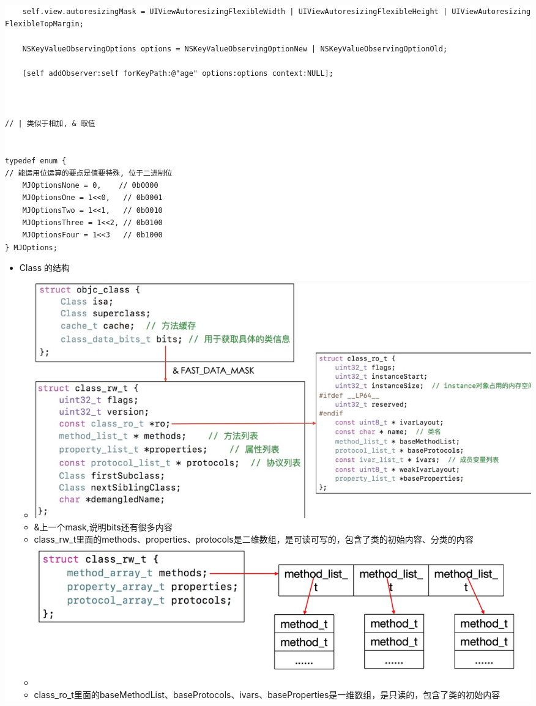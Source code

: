 ```
    self.view.autoresizingMask = UIViewAutoresizingFlexibleWidth | UIViewAutoresizingFlexibleHeight | UIViewAutoresizingFlexibleTopMargin;

    NSKeyValueObservingOptions options = NSKeyValueObservingOptionNew | NSKeyValueObservingOptionOld;

    [self addObserver:self forKeyPath:@"age" options:options context:NULL];



// | 类似于相加, & 取值


typedef enum {
// 能运用位运算的要点是值要特殊, 位于二进制位
    MJOptionsNone = 0,    // 0b0000
    MJOptionsOne = 1<<0,   // 0b0001
    MJOptionsTwo = 1<<1,   // 0b0010
    MJOptionsThree = 1<<2, // 0b0100
    MJOptionsFour = 1<<3   // 0b1000
} MJOptions;
```
- Class 的结构
    - ![](/media/15397837973721/15398716874222.jpg)
    - &上一个mask,说明bits还有很多内容
    - class_rw_t里面的methods、properties、protocols是二维数组，是可读可写的，包含了类的初始内容、分类的内容
    - ![](/media/15397837973721/15398717450137.jpg)
    - class_ro_t里面的baseMethodList、baseProtocols、ivars、baseProperties是一维数组，是只读的，包含了类的初始内容